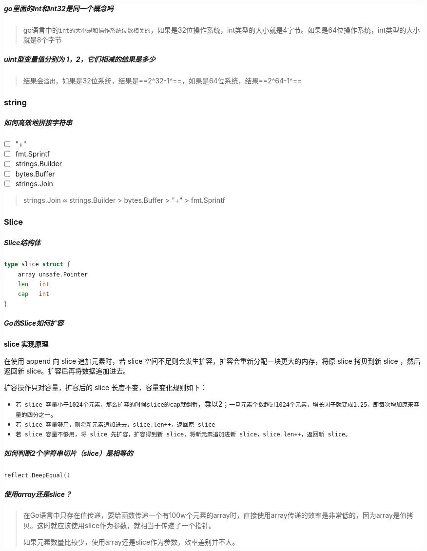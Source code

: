 ##### **go里面的int和int32是同一个概念吗**

> go语言中的`int的大小是和操作系统位数相关的`，如果是32位操作系统，int类型的大小就是4字节。如果是64位操作系统，int类型的大小就是8个字节

##### uint型变量值分别为 1，2，它们相减的结果是多少

> 结果会`溢出`，如果是32位系统，结果是==2^32-1^==，如果是64位系统，结果==2^64-1^==

### string

##### 如何高效地拼接字符串

- [ ] "+"
- [ ] fmt.Sprintf
- [ ] strings.Builder
- [ ] bytes.Buffer
- [ ] strings.Join

> strings.Join ≈ strings.Builder > bytes.Buffer >  "+" > fmt.Sprintf

### Slice

##### Slice结构体

```go
type slice struct {
	array unsafe.Pointer
	len   int
	cap   int
}
```

#####  Go的Slice如何扩容

**slice 实现原理**

在使用 append 向 slice 追加元素时，若 slice 空间不足则会发生扩容，扩容会重新分配一块更大的内存，将原 slice 拷贝到新 slice ，然后返回新 slice。扩容后再将数据追加进去。

扩容操作只对容量，扩容后的 slice 长度不变，容量变化规则如下：

- `若 slice 容量小于1024个元素，那么扩容的时候slice的cap就翻番`，乘以2；`一旦元素个数超过1024个元素，增长因子就变成1.25，即每次增加原来容量的四分之一`。
- `若 slice 容量够用，则将新元素追加进去，slice.len++，返回原 slice`
- `若 slice 容量不够用，将 slice 先扩容，扩容得到新 slice，将新元素追加进新 slice，slice.len++，返回新 slice。`

##### 如何判断2个字符串切片（slice）是相等的

```go
reflect.DeepEqual()
```



##### 使用array还是slice？

>  在Go语言中只存在值传递，要给函数传递一个有100w个元素的array时，直接使用array传递的效率是非常低的，因为array是值拷贝。这时就应该使用slice作为参数，就相当于传递了一个指针。
>
>  如果元素数量比较少，使用array还是slice作为参数，效率差别并不大。
